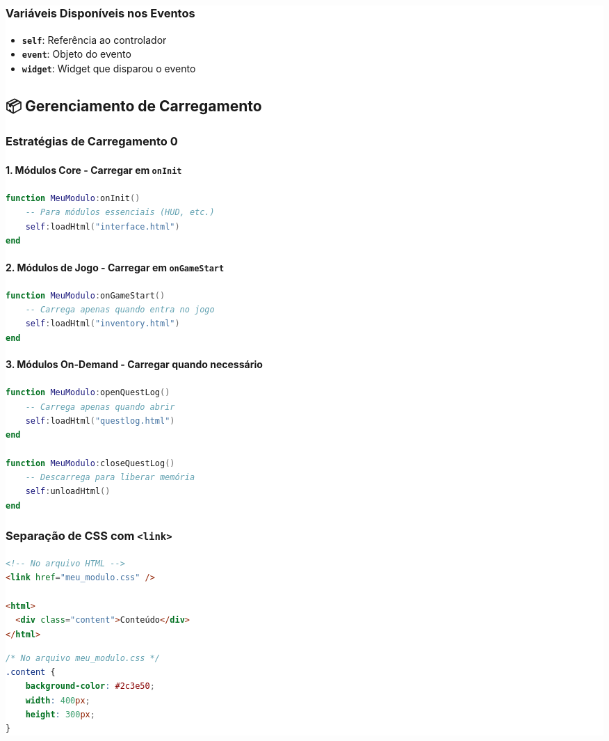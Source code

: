 ### Variáveis Disponíveis nos Eventos
- **`self`**: Referência ao controlador
- **`event`**: Objeto do evento
- **`widget`**: Widget que disparou o evento

## 📦 Gerenciamento de Carregamento

### Estratégias de Carregamento <mcreference link="https://github.com/mehah/otclient/wiki/HTML-CSS-Integration-Guide" index="0">0</mcreference>

#### 1. **Módulos Core** - Carregar em `onInit`
```lua
function MeuModulo:onInit()
    -- Para módulos essenciais (HUD, etc.)
    self:loadHtml("interface.html")
end
```

#### 2. **Módulos de Jogo** - Carregar em `onGameStart`
```lua
function MeuModulo:onGameStart()
    -- Carrega apenas quando entra no jogo
    self:loadHtml("inventory.html")
end
```

#### 3. **Módulos On-Demand** - Carregar quando necessário
```lua
function MeuModulo:openQuestLog()
    -- Carrega apenas quando abrir
    self:loadHtml("questlog.html")
end

function MeuModulo:closeQuestLog()
    -- Descarrega para liberar memória
    self:unloadHtml()
end
```

### Separação de CSS com `<link>`

```html
<!-- No arquivo HTML -->
<link href="meu_modulo.css" />

<html>
  <div class="content">Conteúdo</div>
</html>
```

```css
/* No arquivo meu_modulo.css */
.content {
    background-color: #2c3e50;
    width: 400px;
    height: 300px;
}
```
